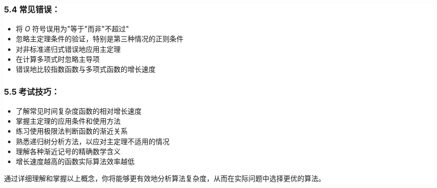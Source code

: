 ### 5.4 常见错误：

- 将 $O$ 符号误用为"等于"而非"不超过"
- 忽略主定理条件的验证，特别是第三种情况的正则条件
- 对非标准递归式错误地应用主定理
- 在计算多项式时忽略主导项
- 错误地比较指数函数与多项式函数的增长速度

### 5.5 考试技巧：

- 了解常见时间复杂度函数的相对增长速度
- 掌握主定理的应用条件和使用方法
- 练习使用极限法判断函数的渐近关系
- 熟悉递归树分析方法，以应对主定理不适用的情况
- 理解各种渐近记号的精确数学含义
- 增长速度越高的函数实际算法效率越低

通过详细理解和掌握以上概念，你将能够更有效地分析算法复杂度，从而在实际问题中选择更优的算法。